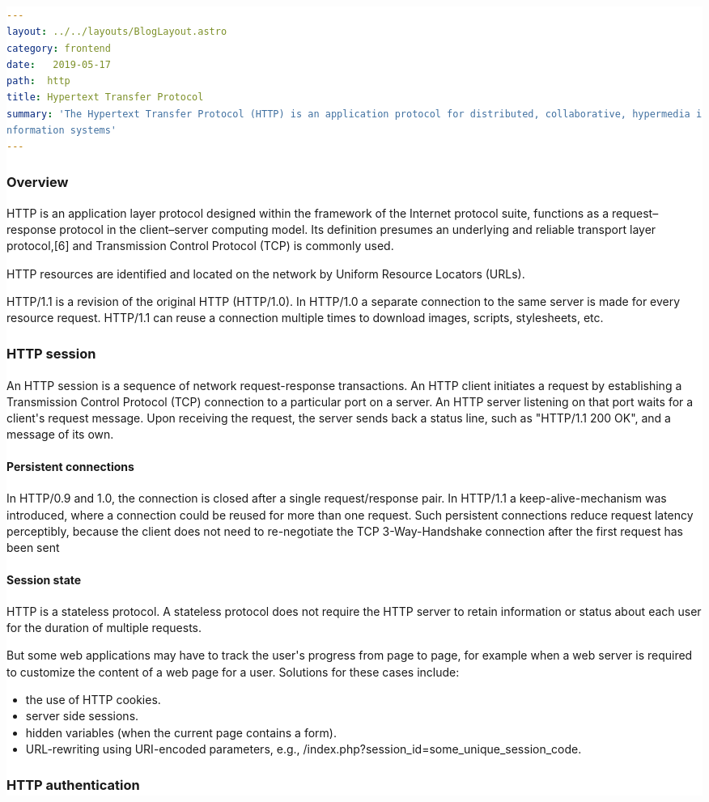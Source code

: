 ```yaml
---
layout: ../../layouts/BlogLayout.astro
category: frontend
date:   2019-05-17
path:  http
title: Hypertext Transfer Protocol
summary: 'The Hypertext Transfer Protocol (HTTP) is an application protocol for distributed, collaborative, hypermedia information systems'
---
```


### Overview

HTTP is an application layer protocol designed within the framework of the Internet protocol suite, functions as a request–response protocol in the client–server computing model. Its definition presumes an underlying and reliable transport layer protocol,[6] and Transmission Control Protocol (TCP) is commonly used.

HTTP resources are identified and located on the network by Uniform Resource Locators (URLs).

HTTP/1.1 is a revision of the original HTTP (HTTP/1.0). In HTTP/1.0 a separate connection to the same server is made for every resource request. HTTP/1.1 can reuse a connection multiple times to download images, scripts, stylesheets, etc.

### HTTP session

An HTTP session is a sequence of network request-response transactions. An HTTP client initiates a request by establishing a Transmission Control Protocol (TCP) connection to a particular port on a server. An HTTP server listening on that port waits for a client's request message. Upon receiving the request, the server sends back a status line, such as "HTTP/1.1 200 OK", and a message of its own.

#### Persistent connections

In HTTP/0.9 and 1.0, the connection is closed after a single request/response pair. In HTTP/1.1 a keep-alive-mechanism was introduced, where a connection could be reused for more than one request. Such persistent connections reduce request latency perceptibly, because the client does not need to re-negotiate the TCP 3-Way-Handshake connection after the first request has been sent

#### Session state

HTTP is a stateless protocol. A stateless protocol does not require the HTTP server to retain information or status about each user for the duration of multiple requests.

But some web applications may have to track the user's progress from page to page, for example when a web server is required to customize the content of a web page for a user. Solutions for these cases include:

- the use of HTTP cookies.
- server side sessions.
- hidden variables (when the current page contains a form).
- URL-rewriting using URI-encoded parameters, e.g., /index.php?session_id=some_unique_session_code.

### HTTP authentication
